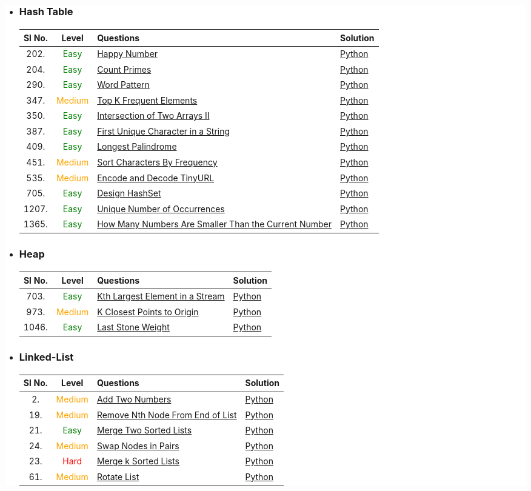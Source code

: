 - ### **Hash Table**
    
    | Sl No.| Level | Questions | Solution |
    | :---: | :---: | :--- | :--- |
    | 202. | <span style="color:green">Easy</span> | [Happy Number](https://leetcode.com/problems/happy-number/) | [Python](https://github.com/ramanaditya/data-structure-and-algorithms/blob/main/leetcode/hash-table/happy-number.py) |
    | 204. | <span style="color:green">Easy</span> | [Count Primes](https://leetcode.com/problems/count-primes/) | [Python](https://github.com/ramanaditya/data-structure-and-algorithms/blob/main/leetcode/hash-table/count-primes.py) |
    | 290. | <span style="color:green">Easy</span> | [Word Pattern](https://leetcode.com/problems/word-pattern/) | [Python](https://github.com/ramanaditya/data-structure-and-algorithms/blob/main/leetcode/hash-table/word-pattern.py) |
    | 347. | <span style="color:orange">Medium</span> | [Top K Frequent Elements](https://leetcode.com/problems/top-k-frequent-elements/) | [Python](https://github.com/ramanaditya/data-structure-and-algorithms/blob/main/leetcode/hash-table/top-k-frequent-elements.py) |
    | 350. | <span style="color:green">Easy</span> | [Intersection of Two Arrays II](https://leetcode.com/problems/intersection-of-two-arrays-ii/) | [Python](https://github.com/ramanaditya/data-structure-and-algorithms/blob/main/leetcode/hash-table/intersection-of-two-arrays-ii.py) |
    | 387. | <span style="color:green">Easy</span> | [First Unique Character in a String](https://leetcode.com/problems/first-unique-character-in-a-string/) | [Python](https://github.com/ramanaditya/data-structure-and-algorithms/blob/main/leetcode/hash-table/first-unique-character-in-a-string.py) |
    | 409. | <span style="color:green">Easy</span> | [Longest Palindrome](https://leetcode.com/problems/longest-palindrome/) | [Python](https://github.com/ramanaditya/data-structure-and-algorithms/blob/main/leetcode/hash-table/longest-palindrome.py) |
    | 451. | <span style="color:orange">Medium</span> | [Sort Characters By Frequency](https://leetcode.com/problems/sort-characters-by-frequency/) | [Python](https://github.com/ramanaditya/data-structure-and-algorithms/blob/main/leetcode/hash-table/sort-characters-by-frequency.py) |
    | 535. | <span style="color:orange">Medium</span> | [Encode and Decode TinyURL](https://leetcode.com/problems/encode-and-decode-tinyurl/) | [Python](https://github.com/ramanaditya/data-structure-and-algorithms/blob/main/leetcode/hash-table/encode-and-decode-tinyurl.py) |
    | 705. | <span style="color:green">Easy</span> | [Design HashSet](https://leetcode.com/problems/design-hashset/) | [Python](https://github.com/ramanaditya/data-structure-and-algorithms/blob/main/leetcode/hash-table/design-hashset.py) |
    | 1207. | <span style="color:green">Easy</span> | [Unique Number of Occurrences](https://leetcode.com/problems/unique-number-of-occurrences/) | [Python](https://github.com/ramanaditya/data-structure-and-algorithms/blob/main/leetcode/hash-table/unique-number-of-occurrences.py) |
    | 1365. | <span style="color:green">Easy</span> | [How Many Numbers Are Smaller Than the Current Number](https://leetcode.com/problems/how-many-numbers-are-smaller-than-the-current-number/) | [Python](https://github.com/ramanaditya/data-structure-and-algorithms/blob/main/leetcode/hash-table/how-many-numbers-are-smaller-than-the-current-number.py) |

- ### **Heap**
    
    | Sl No.| Level | Questions | Solution |
    | :---: | :---: | :--- | :--- |
    | 703. | <span style="color:green">Easy</span> | [Kth Largest Element in a Stream](https://leetcode.com/problems/kth-largest-element-in-a-stream/) | [Python](https://github.com/ramanaditya/data-structure-and-algorithms/blob/main/leetcode/heap/kth-largest-element-in-a-stream.py) |
    | 973. | <span style="color:orange">Medium</span> | [K Closest Points to Origin](https://leetcode.com/problems/k-closest-points-to-origin/) | [Python](https://github.com/ramanaditya/data-structure-and-algorithms/blob/main/leetcode/heap/k-closest-points-to-origin.py) |
    | 1046. | <span style="color:green">Easy</span> | [Last Stone Weight](https://leetcode.com/problems/last-stone-weight/) | [Python](https://github.com/ramanaditya/data-structure-and-algorithms/blob/main/leetcode/heap/last-stone-weight.py) |

- ### **Linked-List**
    
    | Sl No.| Level | Questions | Solution |
    | :---: | :---: | :--- | :--- |
    | 2. | <span style="color:orange">Medium</span> | [Add Two Numbers](https://leetcode.com/problems/add-two-numbers/) | [Python](https://github.com/ramanaditya/data-structure-and-algorithms/tree/main/leetcode/linked-list/add-two-numbers.py) |
    | 19. | <span style="color:orange">Medium</span> | [Remove Nth Node From End of List](https://leetcode.com/problems/remove-nth-node-from-end-of-list/) | [Python](https://github.com/ramanaditya/data-structure-and-algorithms/tree/main/leetcode/linked-list/remove-nth-node-from-end-of-list/) |
    | 21. | <span style="color:green">Easy</span> | [Merge Two Sorted Lists](https://leetcode.com/problems/merge-two-sorted-lists/) | [Python](https://github.com/ramanaditya/data-structure-and-algorithms/tree/main/leetcode/linked-list/merge-two-sorted-lists.py) |
    | 24. | <span style="color:orange">Medium</span> | [Swap Nodes in Pairs](https://leetcode.com/problems/swap-nodes-in-pairs/) | [Python](https://github.com/ramanaditya/data-structure-and-algorithms/tree/main/leetcode/linked-list/swap-nodes-in-pairs.py) |
    | 23. | <span style="color:red">Hard</span> | [Merge k Sorted Lists](https://leetcode.com/problems/merge-k-sorted-lists/) | [Python](https://github.com/ramanaditya/data-structure-and-algorithms/tree/main/leetcode/linked-list/merge-k-sorted-lists.py) |
    | 61. | <span style="color:orange">Medium</span> | [Rotate List](https://leetcode.com/problems/rotate-list/) | [Python](https://github.com/ramanaditya/data-structure-and-algorithms/tree/main/leetcode/linked-list/rotate-list.py) |